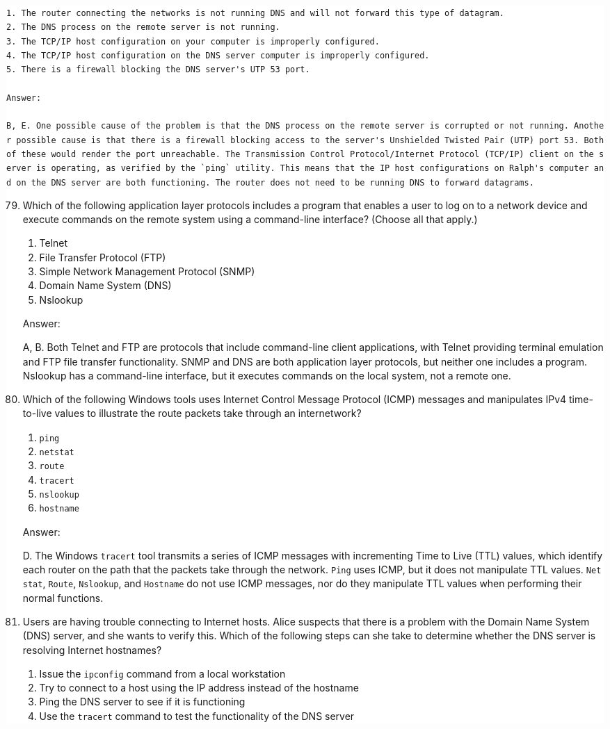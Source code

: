     1. The router connecting the networks is not running DNS and will not forward this type of datagram.
    2. The DNS process on the remote server is not running.
    3. The TCP/IP host configuration on your computer is improperly configured.
    4. The TCP/IP host configuration on the DNS server computer is improperly configured.
    5. There is a firewall blocking the DNS server's UTP 53 port.

    Answer:

    B, E. One possible cause of the problem is that the DNS process on the remote server is corrupted or not running. Another possible cause is that there is a firewall blocking access to the server's Unshielded Twisted Pair (UTP) port 53. Both of these would render the port unreachable. The Transmission Control Protocol/Internet Protocol (TCP/IP) client on the server is operating, as verified by the `ping` utility. This means that the IP host configurations on Ralph's computer and on the DNS server are both functioning. The router does not need to be running DNS to forward datagrams.
79. Which of the following application layer protocols includes a program that enables a user to log on to a network device and execute commands on the remote system using a command-line interface? (Choose all that apply.)

    1. Telnet
    2. File Transfer Protocol (FTP)
    3. Simple Network Management Protocol (SNMP)
    4. Domain Name System (DNS)
    5. Nslookup

    Answer:

    A, B. Both Telnet and FTP are protocols that include command-line client applications, with Telnet providing terminal emulation and FTP file transfer functionality. SNMP and DNS are both application layer protocols, but neither one includes a program. Nslookup has a command-line interface, but it executes commands on the local system, not a remote one.
80. Which of the following Windows tools uses Internet Control Message Protocol (ICMP) messages and manipulates IPv4 time-to-live values to illustrate the route packets take through an internetwork?

    1. `ping`
    2. `netstat`
    3. `route`
    4. `tracert`
    5. `nslookup`
    6. `hostname`

    Answer:

    D. The Windows `tracert` tool transmits a series of ICMP messages with incrementing Time to Live (TTL) values, which identify each router on the path that the packets take through the network. `Ping` uses ICMP, but it does not manipulate TTL values. `Netstat`, `Route`, `Nslookup`, and `Hostname` do not use ICMP messages, nor do they manipulate TTL values when performing their normal functions.
81. Users are having trouble connecting to Internet hosts. Alice suspects that there is a problem with the Domain Name System (DNS) server, and she wants to verify this. Which of the following steps can she take to determine whether the DNS server is resolving Internet hostnames?

    1. Issue the `ipconfig` command from a local workstation
    2. Try to connect to a host using the IP address instead of the hostname
    3. Ping the DNS server to see if it is functioning
    4. Use the `tracert` command to test the functionality of the DNS server
